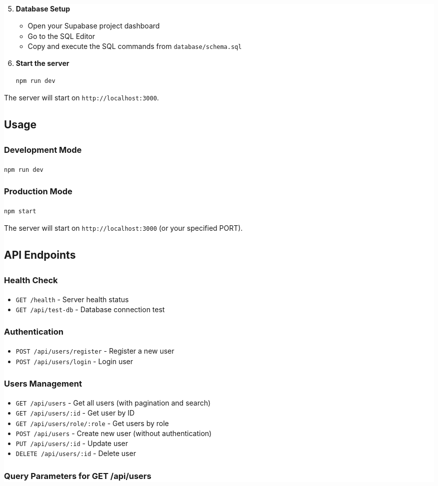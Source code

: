    ```

   ```

5. **Database Setup**

   - Open your Supabase project dashboard
   - Go to the SQL Editor
   - Copy and execute the SQL commands from `database/schema.sql`

6. **Start the server**
   ```bash
   npm run dev
   ```

The server will start on `http://localhost:3000`.

## Usage

### Development Mode

```bash
npm run dev
```

### Production Mode

```bash
npm start
```

The server will start on `http://localhost:3000` (or your specified PORT).

## API Endpoints

### Health Check

- `GET /health` - Server health status
- `GET /api/test-db` - Database connection test

### Authentication

- `POST /api/users/register` - Register a new user
- `POST /api/users/login` - Login user

### Users Management

- `GET /api/users` - Get all users (with pagination and search)
- `GET /api/users/:id` - Get user by ID
- `GET /api/users/role/:role` - Get users by role
- `POST /api/users` - Create new user (without authentication)
- `PUT /api/users/:id` - Update user
- `DELETE /api/users/:id` - Delete user

### Query Parameters for GET /api/users
